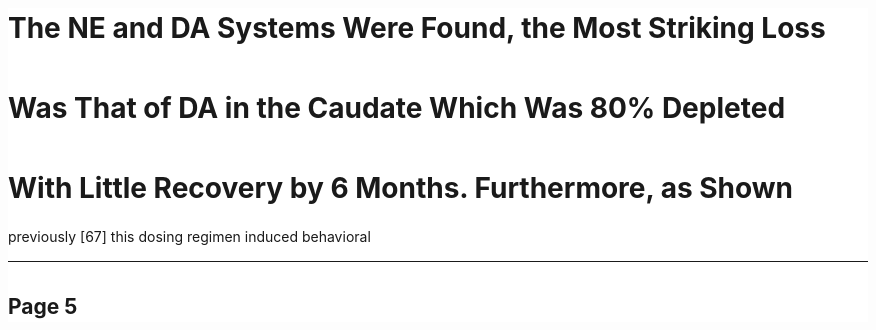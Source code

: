 # The NE and DA Systems Were Found, the Most Striking Loss

# Was That of DA in the Caudate Which Was 80% Depleted

# With Little Recovery by 6 Months. Furthermore, as Shown

previously [67] this dosing regimen induced behavioral

---

## Page 5
